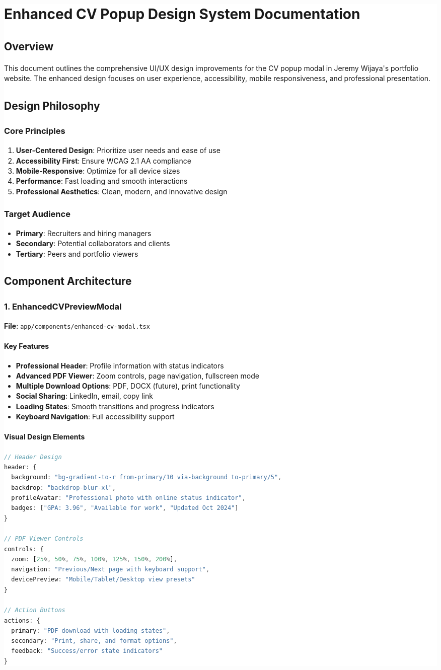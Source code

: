 # Enhanced CV Popup Design System Documentation

## Overview

This document outlines the comprehensive UI/UX design improvements for the CV popup modal in Jeremy Wijaya's portfolio website. The enhanced design focuses on user experience, accessibility, mobile responsiveness, and professional presentation.

## Design Philosophy

### Core Principles
1. **User-Centered Design**: Prioritize user needs and ease of use
2. **Accessibility First**: Ensure WCAG 2.1 AA compliance
3. **Mobile-Responsive**: Optimize for all device sizes
4. **Performance**: Fast loading and smooth interactions
5. **Professional Aesthetics**: Clean, modern, and innovative design

### Target Audience
- **Primary**: Recruiters and hiring managers
- **Secondary**: Potential collaborators and clients
- **Tertiary**: Peers and portfolio viewers

## Component Architecture

### 1. EnhancedCVPreviewModal
**File**: `app/components/enhanced-cv-modal.tsx`

#### Key Features
- **Professional Header**: Profile information with status indicators
- **Advanced PDF Viewer**: Zoom controls, page navigation, fullscreen mode
- **Multiple Download Options**: PDF, DOCX (future), print functionality
- **Social Sharing**: LinkedIn, email, copy link
- **Loading States**: Smooth transitions and progress indicators
- **Keyboard Navigation**: Full accessibility support

#### Visual Design Elements
```typescript
// Header Design
header: {
  background: "bg-gradient-to-r from-primary/10 via-background to-primary/5",
  backdrop: "backdrop-blur-xl",
  profileAvatar: "Professional photo with online status indicator",
  badges: ["GPA: 3.96", "Available for work", "Updated Oct 2024"]
}

// PDF Viewer Controls
controls: {
  zoom: [25%, 50%, 75%, 100%, 125%, 150%, 200%],
  navigation: "Previous/Next page with keyboard support",
  devicePreview: "Mobile/Tablet/Desktop view presets"
}

// Action Buttons
actions: {
  primary: "PDF download with loading states",
  secondary: "Print, share, and format options",
  feedback: "Success/error state indicators"
}
```
